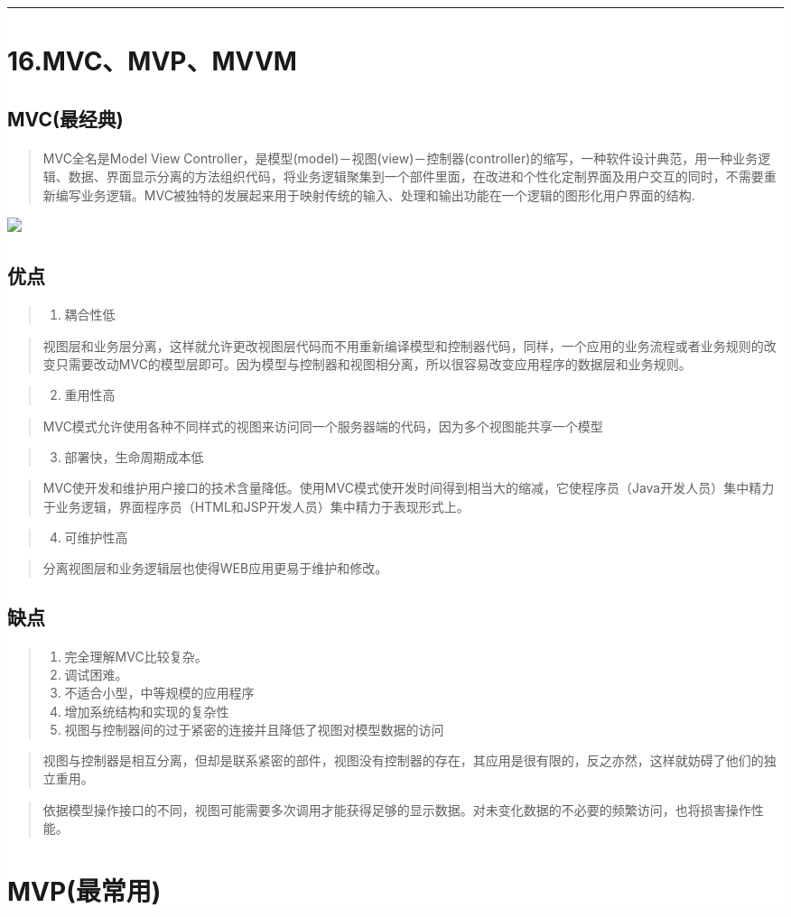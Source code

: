 
---
# 16.MVC、MVP、MVVM
## MVC(最经典)

> MVC全名是Model View Controller，是模型(model)－视图(view)－控制器(controller)的缩写，一种软件设计典范，用一种业务逻辑、数据、界面显示分离的方法组织代码，将业务逻辑聚集到一个部件里面，在改进和个性化定制界面及用户交互的同时，不需要重新编写业务逻辑。MVC被独特的发展起来用于映射传统的输入、处理和输出功能在一个逻辑的图形化用户界面的结构.


![](https://starry-lixu.oss-cn-hangzhou.aliyuncs.com/img/20220522093142.JPG#id=aCrzO&originHeight=720&originWidth=1280&originalType=binary&ratio=1&rotation=0&showTitle=false&status=done&style=none&title=)

## 优点

> 1. 耦合性低
> 
 
> 视图层和业务层分离，这样就允许更改视图层代码而不用重新编译模型和控制器代码，同样，一个应用的业务流程或者业务规则的改变只需要改动MVC的模型层即可。因为模型与控制器和视图相分离，所以很容易改变应用程序的数据层和业务规则。


> 2. 重用性高
> 
 
> MVC模式允许使用各种不同样式的视图来访问同一个服务器端的代码，因为多个视图能共享一个模型


> 3. 部署快，生命周期成本低
> 
 
> MVC使开发和维护用户接口的技术含量降低。使用MVC模式使开发时间得到相当大的缩减，它使程序员（Java开发人员）集中精力于业务逻辑，界面程序员（HTML和JSP开发人员）集中精力于表现形式上。


> 4. 可维护性高
> 
 
> 分离视图层和业务逻辑层也使得WEB应用更易于维护和修改。


## 缺点

> 1.  完全理解MVC比较复杂。 
> 2.  调试困难。 
> 3.  不适合小型，中等规模的应用程序 
> 4.  增加系统结构和实现的复杂性 
> 5.  视图与控制器间的过于紧密的连接并且降低了视图对模型数据的访问 


> 视图与控制器是相互分离，但却是联系紧密的部件，视图没有控制器的存在，其应用是很有限的，反之亦然，这样就妨碍了他们的独立重用。


> 依据模型操作接口的不同，视图可能需要多次调用才能获得足够的显示数据。对未变化数据的不必要的频繁访问，也将损害操作性能。


# MVP(最常用)
